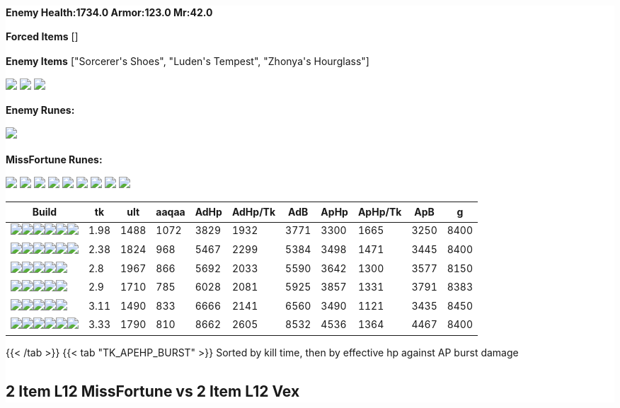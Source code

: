 **Enemy Health:1734.0 Armor:123.0 Mr:42.0**


**Forced Items** []








**Enemy Items** ["Sorcerer's Shoes", "Luden's Tempest", "Zhonya's Hourglass"]





![](/item/3020.png)
![](/item/6655.png)
![](/item/3157.png)



**Enemy Runes:**





![](/StatMods/StatModsArmorIcon.png)



**MissFortune Runes:**


![](/Styles/Precision/PressTheAttack/PressTheAttack.png)
![](/Styles/Precision/Overheal.png)
![](/Styles/Precision/LegendAlacrity/LegendAlacrity.png)
![](/Styles/Precision/CoupDeGrace/CoupDeGrace.png)
![](/Styles/Sorcery/AbsoluteFocus/AbsoluteFocus.png)
![](/Styles/Sorcery/GatheringStorm/GatheringStorm.png)
![](/StatMods/StatModsAdaptiveForceIcon.png)
![](/StatMods/StatModsAdaptiveForceIcon.png)
![](/StatMods/StatModsArmorIcon.png)





 Build |tk|ult|aaqaa|AdHp|AdHp/Tk|AdB|ApHp|ApHp/Tk|ApB|g
-|-|-|-|-|-|-|-|-|-|-
![](/item/3091.png)![](/item/3124.png)![](/item/1001.png)![](/item/1053.png)![](/item/1055.png)![](/item/1036.png)|1.98|1488|1072|3829|1932|3771|3300|1665|3250|8400
![](/item/6672.png)![](/item/6673.png)![](/item/1001.png)![](/item/1055.png)![](/item/1038.png)![](/item/1036.png)|2.38|1824|968|5467|2299|5384|3498|1471|3445|8400
![](/item/6673.png)![](/item/6692.png)![](/item/1001.png)![](/item/1055.png)![](/item/1038.png)|2.8|1967|866|5692|2033|5590|3642|1300|3577|8150
![](/item/6673.png)![](/item/3078.png)![](/item/1001.png)![](/item/1055.png)![](/item/1038.png)|2.9|1710|785|6028|2081|5925|3857|1331|3791|8383
![](/item/6672.png)![](/item/3026.png)![](/item/1053.png)![](/item/1055.png)![](/item/3006.png)|3.11|1490|833|6666|2141|6560|3490|1121|3435|8450
![](/item/6673.png)![](/item/3026.png)![](/item/1001.png)![](/item/1055.png)![](/item/1038.png)![](/item/1036.png)|3.33|1790|810|8662|2605|8532|4536|1364|4467|8400
{{< /tab >}}
{{< tab "TK_APEHP_BURST" >}}
Sorted by kill time, then by effective hp against AP burst damage
## 2 Item L12 MissFortune vs 2 Item L12 Vex
